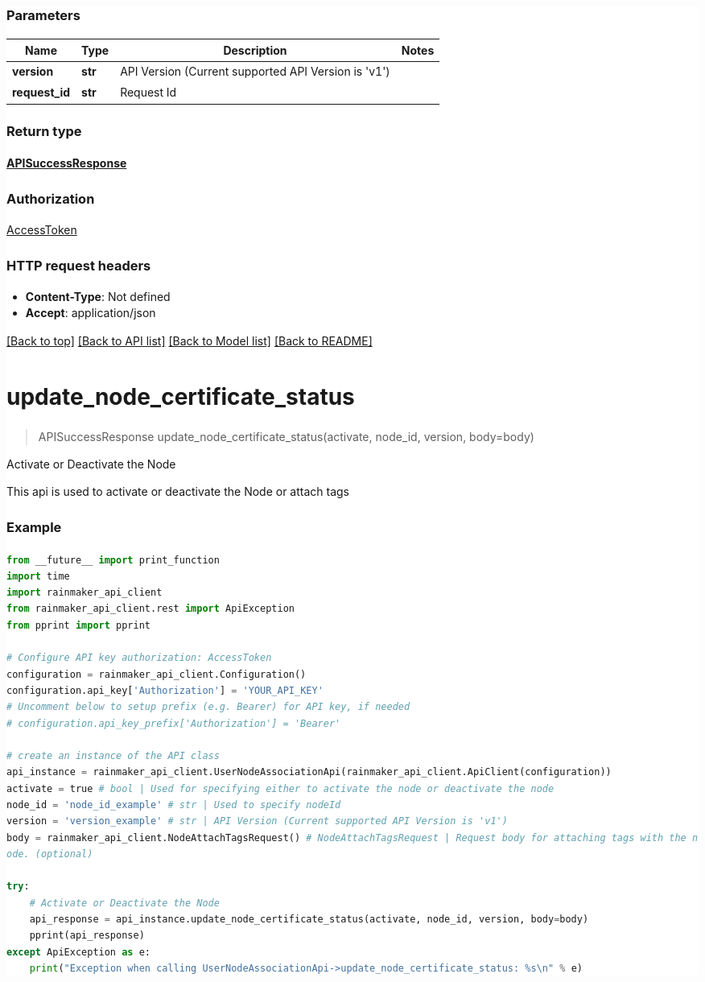 ### Parameters

Name | Type | Description  | Notes
------------- | ------------- | ------------- | -------------
 **version** | **str**| API Version (Current supported API Version is &#x27;v1&#x27;) | 
 **request_id** | **str**| Request Id | 

### Return type

[**APISuccessResponse**](APISuccessResponse.md)

### Authorization

[AccessToken](../README.md#AccessToken)

### HTTP request headers

 - **Content-Type**: Not defined
 - **Accept**: application/json

[[Back to top]](#) [[Back to API list]](../README.md#documentation-for-api-endpoints) [[Back to Model list]](../README.md#documentation-for-models) [[Back to README]](../README.md)

# **update_node_certificate_status**
> APISuccessResponse update_node_certificate_status(activate, node_id, version, body=body)

Activate or Deactivate the Node

This api is used to activate or deactivate the Node or attach tags

### Example
```python
from __future__ import print_function
import time
import rainmaker_api_client
from rainmaker_api_client.rest import ApiException
from pprint import pprint

# Configure API key authorization: AccessToken
configuration = rainmaker_api_client.Configuration()
configuration.api_key['Authorization'] = 'YOUR_API_KEY'
# Uncomment below to setup prefix (e.g. Bearer) for API key, if needed
# configuration.api_key_prefix['Authorization'] = 'Bearer'

# create an instance of the API class
api_instance = rainmaker_api_client.UserNodeAssociationApi(rainmaker_api_client.ApiClient(configuration))
activate = true # bool | Used for specifying either to activate the node or deactivate the node
node_id = 'node_id_example' # str | Used to specify nodeId
version = 'version_example' # str | API Version (Current supported API Version is 'v1')
body = rainmaker_api_client.NodeAttachTagsRequest() # NodeAttachTagsRequest | Request body for attaching tags with the node. (optional)

try:
    # Activate or Deactivate the Node
    api_response = api_instance.update_node_certificate_status(activate, node_id, version, body=body)
    pprint(api_response)
except ApiException as e:
    print("Exception when calling UserNodeAssociationApi->update_node_certificate_status: %s\n" % e)
```
